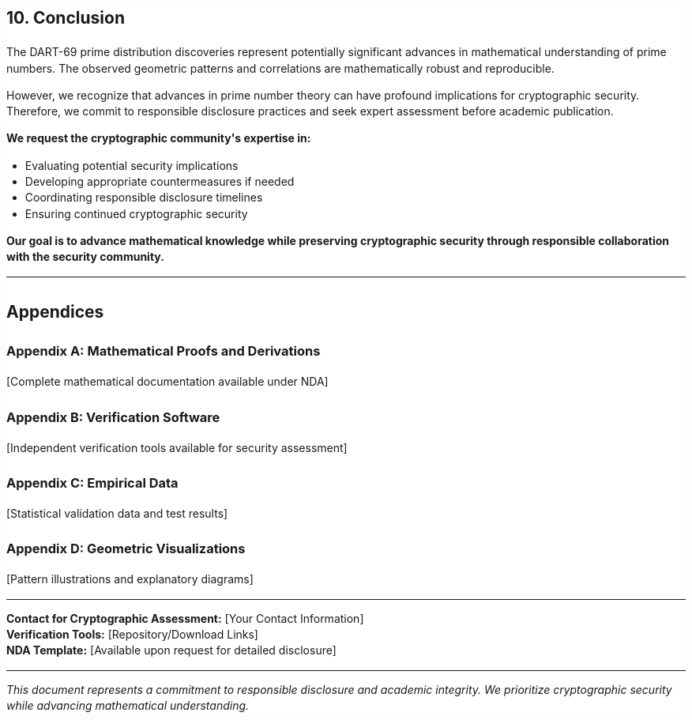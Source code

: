 
## 10. Conclusion

The DART-69 prime distribution discoveries represent potentially significant advances in mathematical understanding of prime numbers. The observed geometric patterns and correlations are mathematically robust and reproducible.

However, we recognize that advances in prime number theory can have profound implications for cryptographic security. Therefore, we commit to responsible disclosure practices and seek expert assessment before academic publication.

**We request the cryptographic community's expertise in:**
- Evaluating potential security implications
- Developing appropriate countermeasures if needed
- Coordinating responsible disclosure timelines
- Ensuring continued cryptographic security

**Our goal is to advance mathematical knowledge while preserving cryptographic security through responsible collaboration with the security community.**

---

## Appendices

### Appendix A: Mathematical Proofs and Derivations
[Complete mathematical documentation available under NDA]

### Appendix B: Verification Software
[Independent verification tools available for security assessment]

### Appendix C: Empirical Data
[Statistical validation data and test results]

### Appendix D: Geometric Visualizations  
[Pattern illustrations and explanatory diagrams]

---

**Contact for Cryptographic Assessment:** [Your Contact Information]  
**Verification Tools:** [Repository/Download Links]  
**NDA Template:** [Available upon request for detailed disclosure]

---

*This document represents a commitment to responsible disclosure and academic integrity. We prioritize cryptographic security while advancing mathematical understanding.*